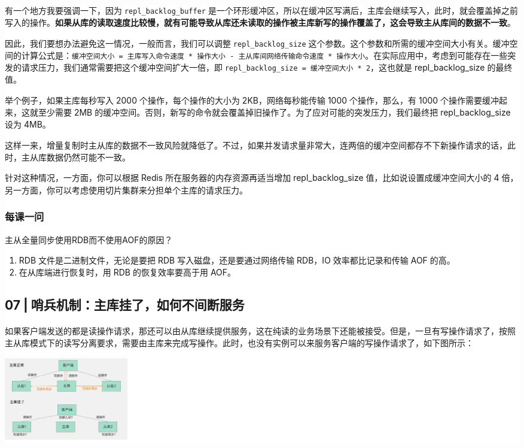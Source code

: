 有一个地方我要强调一下，因为 `repl_backlog_buffer` 是一个环形缓冲区，所以在缓冲区写满后，主库会继续写入，此时，就会覆盖掉之前写入的操作。**如果从库的读取速度比较慢，就有可能导致从库还未读取的操作被主库新写的操作覆盖了，这会导致主从库间的数据不一致**。



因此，我们要想办法避免这一情况，一般而言，我们可以调整 `repl_backlog_size` 这个参数。这个参数和所需的缓冲空间大小有关。缓冲空间的计算公式是：`缓冲空间大小 = 主库写入命令速度 * 操作大小 - 主从库间网络传输命令速度 * 操作大小`。在实际应用中，考虑到可能存在一些突发的请求压力，我们通常需要把这个缓冲空间扩大一倍，即 `repl_backlog_size = 缓冲空间大小 * 2`，这也就是 repl_backlog_size 的最终值。

举个例子，如果主库每秒写入 2000 个操作，每个操作的大小为 2KB，网络每秒能传输 1000 个操作，那么，有 1000 个操作需要缓冲起来，这就至少需要 2MB 的缓冲空间。否则，新写的命令就会覆盖掉旧操作了。为了应对可能的突发压力，我们最终把 repl_backlog_size 设为 4MB。

这样一来，增量复制时主从库的数据不一致风险就降低了。不过，如果并发请求量非常大，连两倍的缓冲空间都存不下新操作请求的话，此时，主从库数据仍然可能不一致。

针对这种情况，一方面，你可以根据 Redis 所在服务器的内存资源再适当增加 repl_backlog_size 值，比如说设置成缓冲空间大小的 4 倍，另一方面，你可以考虑使用切片集群来分担单个主库的请求压力。

### 每课一问

主从全量同步使用RDB而不使用AOF的原因？

1. RDB 文件是二进制文件，无论是要把 RDB 写入磁盘，还是要通过网络传输 RDB，IO 效率都比记录和传输 AOF 的高。
2. 在从库端进行恢复时，用 RDB 的恢复效率要高于用 AOF。



## 07 | 哨兵机制：主库挂了，如何不间断服务

如果客户端发送的都是读操作请求，那还可以由从库继续提供服务，这在纯读的业务场景下还能被接受。但是，一旦有写操作请求了，按照主从库模式下的读写分离要求，需要由主库来完成写操作。此时，也没有实例可以来服务客户端的写操作请求了，如下图所示：

<img src="images/redis_hxjsysz/1030.png" style="zoom:20%;" />
